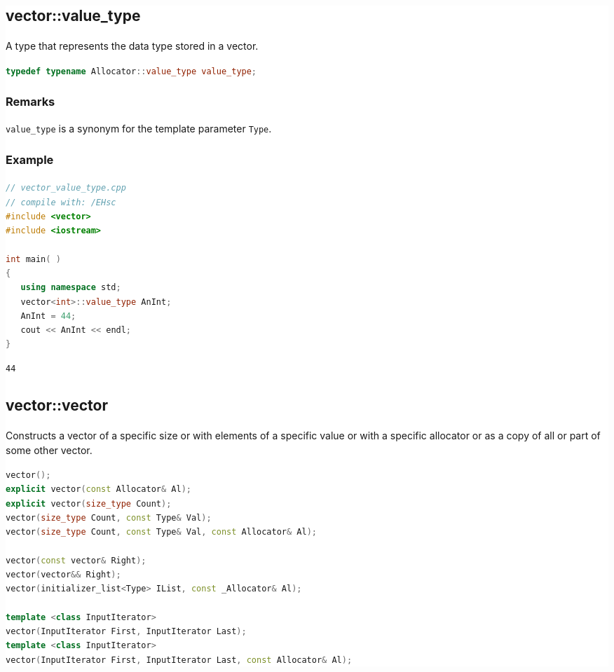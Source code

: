 ## <a name="value_type"></a>  vector::value_type

A type that represents the data type stored in a vector.

```cpp
typedef typename Allocator::value_type value_type;
```

### Remarks

`value_type` is a synonym for the template parameter `Type`.

### Example

```cpp
// vector_value_type.cpp
// compile with: /EHsc
#include <vector>
#include <iostream>

int main( )
{
   using namespace std;
   vector<int>::value_type AnInt;
   AnInt = 44;
   cout << AnInt << endl;
}
```

```Output
44
```

## <a name="vector"></a>  vector::vector

Constructs a vector of a specific size or with elements of a specific value or with a specific allocator or as a copy of all or part of some other vector.

```cpp
vector();
explicit vector(const Allocator& Al);
explicit vector(size_type Count);
vector(size_type Count, const Type& Val);
vector(size_type Count, const Type& Val, const Allocator& Al);

vector(const vector& Right);
vector(vector&& Right);
vector(initializer_list<Type> IList, const _Allocator& Al);

template <class InputIterator>
vector(InputIterator First, InputIterator Last);
template <class InputIterator>
vector(InputIterator First, InputIterator Last, const Allocator& Al);
```
